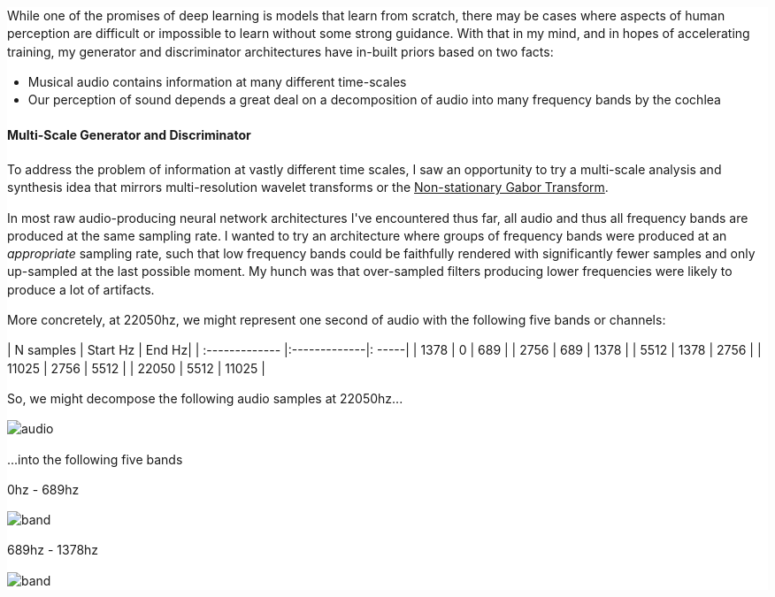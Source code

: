 While one of the promises of deep learning is models that learn from scratch, 
there may be cases where aspects of human perception are difficult or impossible 
to learn without some strong guidance.  With that in my mind, and in hopes of 
accelerating training, my generator and discriminator architectures have in-built 
priors based on two facts:

- Musical audio contains information at many different time-scales
- Our perception of sound depends a great deal on a decomposition of audio into
  many frequency bands by the cochlea

#### Multi-Scale Generator and Discriminator

To address the problem of information at vastly different time scales, I saw an 
opportunity to try a multi-scale analysis and synthesis idea that mirrors 
multi-resolution wavelet transforms or the 
[Non-stationary Gabor Transform](https://grrrr.org/research/software/nsgt/).

In most raw audio-producing neural network architectures I've encountered thus 
far, all audio and thus all frequency bands are produced at the same sampling 
rate.  I wanted to try an architecture where groups of frequency bands were 
produced at an *appropriate* sampling rate, such that low frequency bands could be 
faithfully rendered with significantly fewer samples and only up-sampled at 
the last possible moment.  My hunch was that over-sampled filters producing lower 
frequencies were likely to produce a lot of artifacts.

More concretely, at 22050hz, we might represent one second of audio with the 
following five bands or channels:

| N samples     | Start Hz      | End Hz|
| :------------- |:-------------|: -----|
| 1378          | 0             | 689   |
| 2756          | 689           | 1378  |
| 5512          | 1378          | 2756  |
| 11025         | 2756          | 5512  |
| 22050         | 5512          | 11025 |


So, we might decompose the following audio samples at 22050hz...

![audio](https://music-vocoder-blog-post.s3.amazonaws.com/audio_full.png)

...into the following five bands

0hz - 689hz

![band](https://music-vocoder-blog-post.s3.amazonaws.com/audio_band_0.png)
<audio controls src="https://music-vocoder-blog-post.s3.amazonaws.com/samples_band_0.wav"></audio>

689hz - 1378hz

![band](https://music-vocoder-blog-post.s3.amazonaws.com/audio_band_1.png)
<audio controls src="https://music-vocoder-blog-post.s3.amazonaws.com/samples_band_1.wav"></audio>
